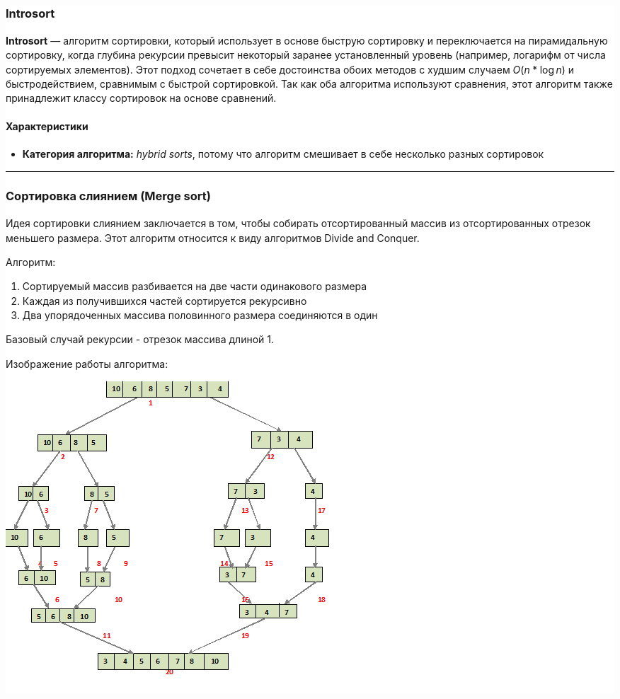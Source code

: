 
### Introsort

**Introsort** — алгоритм сортировки, который использует в основе быструю сортировку и переключается на пирамидальную
сортировку, когда глубина рекурсии превысит некоторый заранее установленный уровень (например, логарифм от числа
сортируемых элементов). Этот подход сочетает в себе достоинства обоих методов с худшим случаем $O(n * \log n)$ и
быстродействием, сравнимым с быстрой сортировкой. Так как оба алгоритма используют сравнения, этот алгоритм также
принадлежит классу сортировок на основе сравнений.

#### Характеристики

- **Категория алгоритма:** *hybrid sorts*, потому что алгоритм смешивает в себе несколько разных сортировок

---

### Сортировка слиянием (Merge sort)

Идея сортировки слиянием заключается в том, чтобы собирать отсортированный массив из отсортированных отрезок меньшего
размера. Этот алгоритм относится к виду алгоритмов Divide and Conquer.

Алгоритм:

1. Сортируемый массив разбивается на две части одинакового размера
2. Каждая из получившихся частей сортируется рекурсивно
3. Два упорядоченных массива половинного размера соединяются в один

Базовый случай рекурсии - отрезок массива длиной 1.

Изображение работы алгоритма:

![img.png](../assets/merge-sort-example-animation.png)
